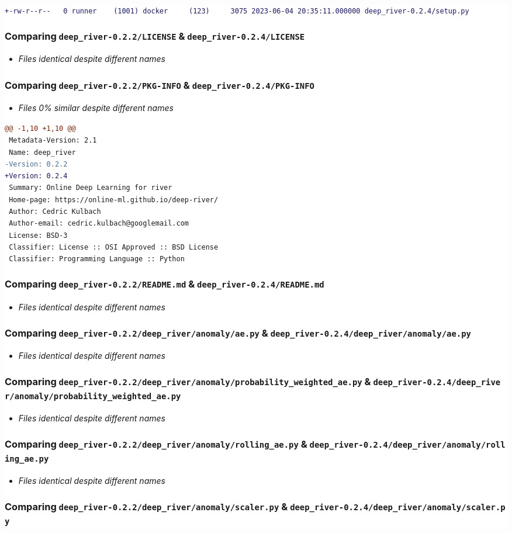 ```diff
+-rw-r--r--   0 runner    (1001) docker     (123)     3075 2023-06-04 20:35:11.000000 deep_river-0.2.4/setup.py
```

### Comparing `deep_river-0.2.2/LICENSE` & `deep_river-0.2.4/LICENSE`

 * *Files identical despite different names*

### Comparing `deep_river-0.2.2/PKG-INFO` & `deep_river-0.2.4/PKG-INFO`

 * *Files 0% similar despite different names*

```diff
@@ -1,10 +1,10 @@
 Metadata-Version: 2.1
 Name: deep_river
-Version: 0.2.2
+Version: 0.2.4
 Summary: Online Deep Learning for river
 Home-page: https://online-ml.github.io/deep-river/
 Author: Cedric Kulbach
 Author-email: cedric.kulbach@googlemail.com
 License: BSD-3
 Classifier: License :: OSI Approved :: BSD License
 Classifier: Programming Language :: Python
```

### Comparing `deep_river-0.2.2/README.md` & `deep_river-0.2.4/README.md`

 * *Files identical despite different names*

### Comparing `deep_river-0.2.2/deep_river/anomaly/ae.py` & `deep_river-0.2.4/deep_river/anomaly/ae.py`

 * *Files identical despite different names*

### Comparing `deep_river-0.2.2/deep_river/anomaly/probability_weighted_ae.py` & `deep_river-0.2.4/deep_river/anomaly/probability_weighted_ae.py`

 * *Files identical despite different names*

### Comparing `deep_river-0.2.2/deep_river/anomaly/rolling_ae.py` & `deep_river-0.2.4/deep_river/anomaly/rolling_ae.py`

 * *Files identical despite different names*

### Comparing `deep_river-0.2.2/deep_river/anomaly/scaler.py` & `deep_river-0.2.4/deep_river/anomaly/scaler.py`
